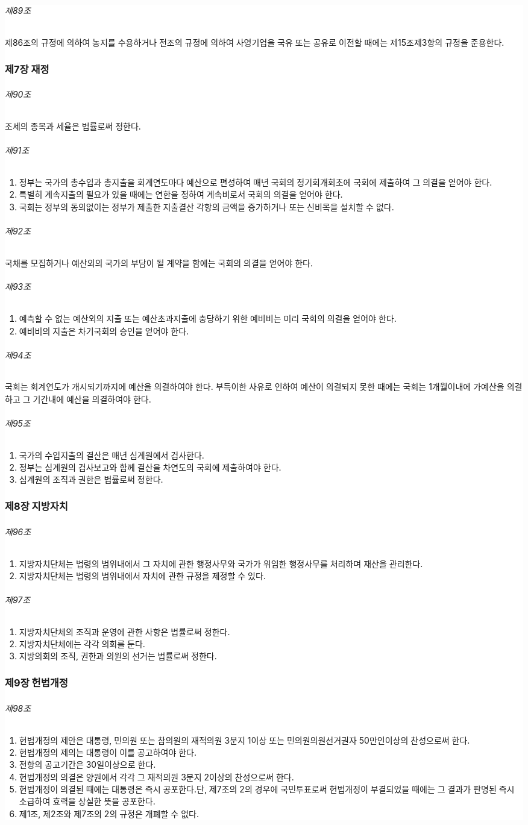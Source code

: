###### 제89조

제86조의 규정에 의하여 농지를 수용하거나 전조의 규정에 의하여 사영기업을 국유 또는 공유로 이전할 때에는 제15조제3항의 규정을 준용한다.

### 제7장 재정

###### 제90조

조세의 종목과 세율은 법률로써 정한다.

###### 제91조

1. 정부는 국가의 총수입과 총지출을 회계연도마다 예산으로 편성하여 매년 국회의 정기회개회초에 국회에 제출하여 그 의결을 얻어야 한다.
2. 특별히 계속지출의 필요가 있을 때에는 연한을 정하여 계속비로서 국회의 의결을 얻어야 한다.
3. 국회는 정부의 동의없이는 정부가 제출한 지출결산 각항의 금액을 증가하거나 또는 신비목을 설치할 수 없다.

###### 제92조

국채를 모집하거나 예산외의 국가의 부담이 될 계약을 함에는 국회의 의결을 얻어야 한다.

###### 제93조

1. 예측할 수 없는 예산외의 지출 또는 예산초과지출에 충당하기 위한 예비비는 미리 국회의 의결을 얻어야 한다.
2. 예비비의 지출은 차기국회의 승인을 얻어야 한다.

###### 제94조

국회는 회계연도가 개시되기까지에 예산을 의결하여야 한다. 부득이한 사유로 인하여 예산이 의결되지 못한 때에는 국회는 1개월이내에 가예산을 의결하고 그 기간내에 예산을 의결하여야 한다.

###### 제95조

1. 국가의 수입지출의 결산은 매년 심계원에서 검사한다.
2. 정부는 심계원의 검사보고와 함께 결산을 차연도의 국회에 제출하여야 한다.
3. 심계원의 조직과 권한은 법률로써 정한다.

### 제8장 지방자치

###### 제96조

1. 지방자치단체는 법령의 범위내에서 그 자치에 관한 행정사무와 국가가 위임한 행정사무를 처리하며 재산을 관리한다.
2. 지방자치단체는 법령의 범위내에서 자치에 관한 규정을 제정할 수 있다.

###### 제97조

1. 지방자치단체의 조직과 운영에 관한 사항은 법률로써 정한다.
2. 지방자치단체에는 각각 의회를 둔다.
3. 지방의회의 조직, 권한과 의원의 선거는 법률로써 정한다.

### 제9장 헌법개정

###### 제98조

1. 헌법개정의 제안은 대통령, 민의원 또는 참의원의 재적의원 3분지 1이상 또는 민의원의원선거권자 50만인이상의 찬성으로써 한다.
2. 헌법개정의 제의는 대통령이 이를 공고하여야 한다.
3. 전항의 공고기간은 30일이상으로 한다.
4. 헌법개정의 의결은 양원에서 각각 그 재적의원 3분지 2이상의 찬성으로써 한다.
5. 헌법개정이 의결된 때에는 대통령은 즉시 공포한다.단, 제7조의 2의 경우에 국민투표로써 헌법개정이 부결되었을 때에는 그 결과가 판명된 즉시 소급하여 효력을 상실한 뜻을 공포한다.
6. 제1조, 제2조와 제7조의 2의 규정은 개폐할 수 없다.
